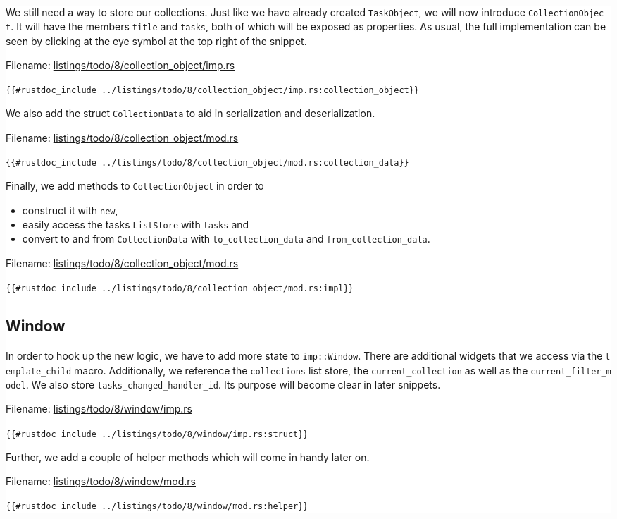 We still need a way to store our collections.
Just like we have already created `TaskObject`, we will now introduce `CollectionObject`.
It will have the members `title` and `tasks`, both of which will be exposed as properties.
As usual, the full implementation can be seen by clicking at the eye symbol at the top right of the snippet. 

Filename: <a class=file-link href="https://github.com/gtk-rs/gtk4-rs/blob/master/book/listings/todo/8/collection_object/imp.rs">listings/todo/8/collection_object/imp.rs</a>

```rust,no_run,noplayground
{{#rustdoc_include ../listings/todo/8/collection_object/imp.rs:collection_object}}
```

We also add the struct `CollectionData` to aid in serialization and deserialization.

Filename: <a class=file-link href="https://github.com/gtk-rs/gtk4-rs/blob/master/book/listings/todo/8/collection_object/mod.rs">listings/todo/8/collection_object/mod.rs</a>

```rust,no_run,noplayground
{{#rustdoc_include ../listings/todo/8/collection_object/mod.rs:collection_data}}
```

Finally, we add methods to `CollectionObject` in order to
- construct it with `new`,
- easily access the tasks `ListStore` with `tasks` and
- convert to and from `CollectionData` with `to_collection_data` and `from_collection_data`. 


Filename: <a class=file-link href="https://github.com/gtk-rs/gtk4-rs/blob/master/book/listings/todo/8/collection_object/mod.rs">listings/todo/8/collection_object/mod.rs</a>

```rust,no_run,noplayground
{{#rustdoc_include ../listings/todo/8/collection_object/mod.rs:impl}}
```

## Window

In order to hook up the new logic, we have to add more state to `imp::Window`.
There are additional widgets that we access via the `template_child` macro.
Additionally, we reference the `collections` list store, the `current_collection` as well as the `current_filter_model`.
We also store `tasks_changed_handler_id`.
Its purpose will become clear in later snippets.

Filename: <a class=file-link href="https://github.com/gtk-rs/gtk4-rs/blob/master/book/listings/todo/7/window/imp.rs">listings/todo/8/window/imp.rs</a>

```rust,no_run,noplayground
{{#rustdoc_include ../listings/todo/8/window/imp.rs:struct}}
```

Further, we add a couple of helper methods which will come in handy later on.

Filename: <a class=file-link href="https://github.com/gtk-rs/gtk4-rs/blob/master/book/listings/todo/8/window/imp.rs">listings/todo/8/window/mod.rs</a>

```rust,no_run,noplayground
{{#rustdoc_include ../listings/todo/8/window/mod.rs:helper}}
```

